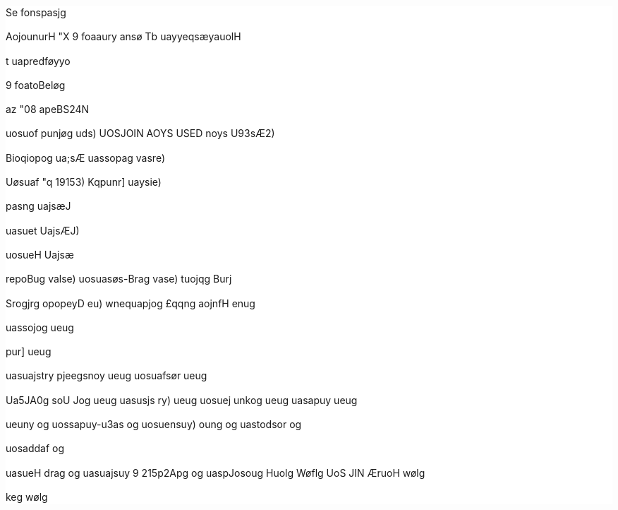 Se fonspasjg

AojounurH "X 9 foaaury ansø
Tb uayyeqsæyauolH

t uapredføyyo

9 foatoBeløg

az "08 apeBS24N

uosuof punjøg uds)
UOSJOIN AOYS USED
noys U93sÆ2)

Bioqiopog ua;sÆ
uassopag vasre)

Uøsuaf "q 19153)
Kqpunr] uaysie)

pasng uajsæJ

uasuet UajsÆJ)

uosueH Uajsæ

repoBug valse)
uosuasøs-Brag vase)
tuojqg Burj

Srogjrg opopeyD eu)
wnequapjog £qqng
aojnfH enug

uassojog ueug

pur] ueug

uasuajstry pjeegsnoy ueug
uosuafsør ueug

Ua5JA0g soU Jog ueug
uasusjs ry) ueug
uosuej unkog ueug
uasapuy ueug

ueuny og
uossapuy-u3as og
uosuensuy) oung og
uastodsor og

uosaddaf og

uasueH drag og
uasuajsuy 9 215p2Apg og
uaspJosoug Huolg Wøflg
UoS JIN ÆruoH wølg

keg wølg
